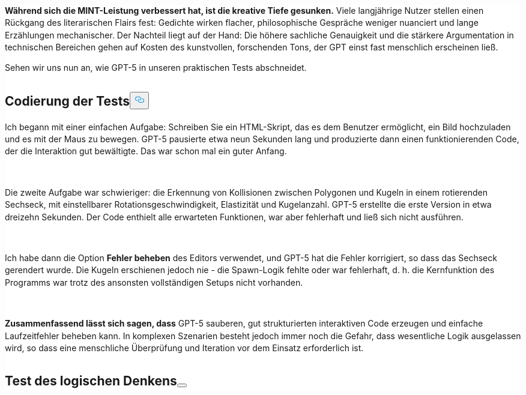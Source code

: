 <p><strong>Während sich die MINT-Leistung verbessert hat, ist die kreative Tiefe gesunken.</strong> Viele langjährige Nutzer stellen einen Rückgang des literarischen Flairs fest: Gedichte wirken flacher, philosophische Gespräche weniger nuanciert und lange Erzählungen mechanischer. Der Nachteil liegt auf der Hand: Die höhere sachliche Genauigkeit und die stärkere Argumentation in technischen Bereichen gehen auf Kosten des kunstvollen, forschenden Tons, der GPT einst fast menschlich erscheinen ließ.</p>
<p>Sehen wir uns nun an, wie GPT-5 in unseren praktischen Tests abschneidet.</p>
<h2 id="Coding-Tests" class="common-anchor-header">Codierung der Tests<button data-href="#Coding-Tests" class="anchor-icon" translate="no">
      <svg translate="no"
        aria-hidden="true"
        focusable="false"
        height="20"
        version="1.1"
        viewBox="0 0 16 16"
        width="16"
      >
        <path
          fill="#0092E4"
          fill-rule="evenodd"
          d="M4 9h1v1H4c-1.5 0-3-1.69-3-3.5S2.55 3 4 3h4c1.45 0 3 1.69 3 3.5 0 1.41-.91 2.72-2 3.25V8.59c.58-.45 1-1.27 1-2.09C10 5.22 8.98 4 8 4H4c-.98 0-2 1.22-2 2.5S3 9 4 9zm9-3h-1v1h1c1 0 2 1.22 2 2.5S13.98 12 13 12H9c-.98 0-2-1.22-2-2.5 0-.83.42-1.64 1-2.09V6.25c-1.09.53-2 1.84-2 3.25C6 11.31 7.55 13 9 13h4c1.45 0 3-1.69 3-3.5S14.5 6 13 6z"
        ></path>
      </svg>
    </button></h2><p>Ich begann mit einer einfachen Aufgabe: Schreiben Sie ein HTML-Skript, das es dem Benutzer ermöglicht, ein Bild hochzuladen und es mit der Maus zu bewegen. GPT-5 pausierte etwa neun Sekunden lang und produzierte dann einen funktionierenden Code, der die Interaktion gut bewältigte. Das war schon mal ein guter Anfang.</p>
<p>
  <span class="img-wrapper">
    <img translate="no" src="https://assets.zilliz.com/gpt52_7b04c9b41b.gif" alt="" class="doc-image" id="" />
    <span></span>
  </span>
</p>
<p>Die zweite Aufgabe war schwieriger: die Erkennung von Kollisionen zwischen Polygonen und Kugeln in einem rotierenden Sechseck, mit einstellbarer Rotationsgeschwindigkeit, Elastizität und Kugelanzahl. GPT-5 erstellte die erste Version in etwa dreizehn Sekunden. Der Code enthielt alle erwarteten Funktionen, war aber fehlerhaft und ließ sich nicht ausführen.</p>
<p>
  <span class="img-wrapper">
    <img translate="no" src="https://assets.zilliz.com/image_6_3e6a34572a.png" alt="" class="doc-image" id="" />
    <span></span>
  </span>
</p>
<p>Ich habe dann die Option <strong>Fehler beheben</strong> des Editors verwendet, und GPT-5 hat die Fehler korrigiert, so dass das Sechseck gerendert wurde. Die Kugeln erschienen jedoch nie - die Spawn-Logik fehlte oder war fehlerhaft, d. h. die Kernfunktion des Programms war trotz des ansonsten vollständigen Setups nicht vorhanden.</p>
<p>
  <span class="img-wrapper">
    <img translate="no" src="https://assets.zilliz.com/gpt51_6489df9914.gif" alt="" class="doc-image" id="" />
    <span></span>
  </span>
</p>
<p><strong>Zusammenfassend lässt sich sagen, dass</strong> GPT-5 sauberen, gut strukturierten interaktiven Code erzeugen und einfache Laufzeitfehler beheben kann. In komplexen Szenarien besteht jedoch immer noch die Gefahr, dass wesentliche Logik ausgelassen wird, so dass eine menschliche Überprüfung und Iteration vor dem Einsatz erforderlich ist.</p>
<h2 id="Reasoning-Test" class="common-anchor-header">Test des logischen Denkens<button data-href="#Reasoning-Test" class="anchor-icon" translate="no">